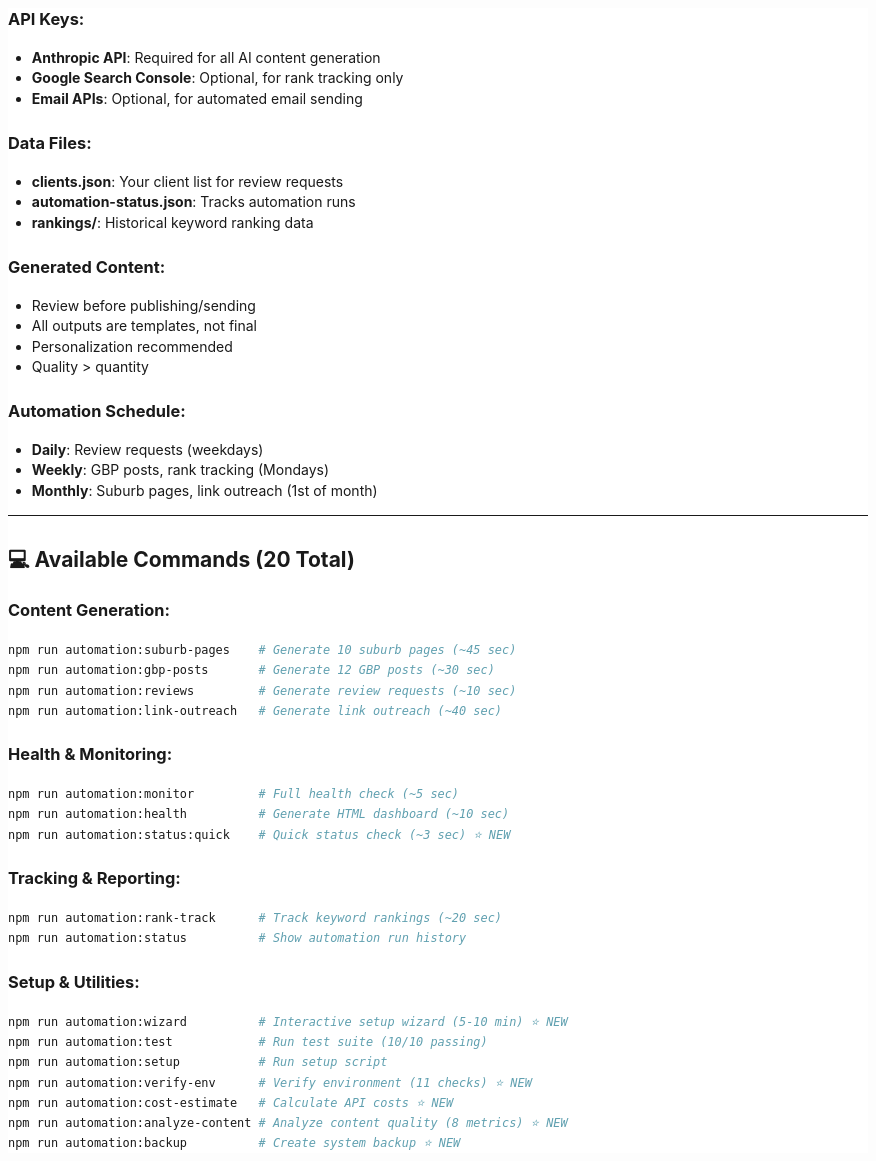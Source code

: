 ### API Keys:
- **Anthropic API**: Required for all AI content generation
- **Google Search Console**: Optional, for rank tracking only
- **Email APIs**: Optional, for automated email sending

### Data Files:
- **clients.json**: Your client list for review requests
- **automation-status.json**: Tracks automation runs
- **rankings/**: Historical keyword ranking data

### Generated Content:
- Review before publishing/sending
- All outputs are templates, not final
- Personalization recommended
- Quality > quantity

### Automation Schedule:
- **Daily**: Review requests (weekdays)
- **Weekly**: GBP posts, rank tracking (Mondays)
- **Monthly**: Suburb pages, link outreach (1st of month)

---

## 💻 Available Commands (20 Total)

### Content Generation:
```bash
npm run automation:suburb-pages    # Generate 10 suburb pages (~45 sec)
npm run automation:gbp-posts       # Generate 12 GBP posts (~30 sec)
npm run automation:reviews         # Generate review requests (~10 sec)
npm run automation:link-outreach   # Generate link outreach (~40 sec)
```

### Health & Monitoring:
```bash
npm run automation:monitor         # Full health check (~5 sec)
npm run automation:health          # Generate HTML dashboard (~10 sec)
npm run automation:status:quick    # Quick status check (~3 sec) ⭐ NEW
```

### Tracking & Reporting:
```bash
npm run automation:rank-track      # Track keyword rankings (~20 sec)
npm run automation:status          # Show automation run history
```

### Setup & Utilities:
```bash
npm run automation:wizard          # Interactive setup wizard (5-10 min) ⭐ NEW
npm run automation:test            # Run test suite (10/10 passing)
npm run automation:setup           # Run setup script
npm run automation:verify-env      # Verify environment (11 checks) ⭐ NEW
npm run automation:cost-estimate   # Calculate API costs ⭐ NEW
npm run automation:analyze-content # Analyze content quality (8 metrics) ⭐ NEW
npm run automation:backup          # Create system backup ⭐ NEW
```
